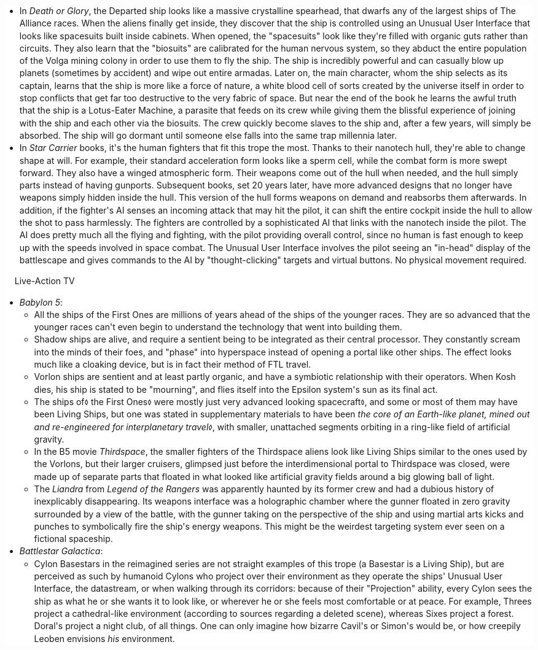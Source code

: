 -   In _Death or Glory_, the Departed ship looks like a massive crystalline spearhead, that dwarfs any of the largest ships of The Alliance races. When the aliens finally get inside, they discover that the ship is controlled using an Unusual User Interface that looks like spacesuits built inside cabinets. When opened, the "spacesuits" look like they're filled with organic guts rather than circuits. They also learn that the "biosuits" are calibrated for the human nervous system, so they abduct the entire population of the Volga mining colony in order to use them to fly the ship. The ship is incredibly powerful and can casually blow up planets (sometimes by accident) and wipe out entire armadas. Later on, the main character, whom the ship selects as its captain, learns that the ship is more like a force of nature, a white blood cell of sorts created by the universe itself in order to stop conflicts that get far too destructive to the very fabric of space. But near the end of the book he learns the awful truth that the ship is a Lotus-Eater Machine, a parasite that feeds on its crew while giving them the blissful experience of joining with the ship and each other via the biosuits. The crew quickly become slaves to the ship and, after a few years, will simply be absorbed. The ship will go dormant until someone else falls into the same trap millennia later.
-   In _Star Carrier_ books, it's the human fighters that fit this trope the most. Thanks to their nanotech hull, they're able to change shape at will. For example, their standard acceleration form looks like a sperm cell, while the combat form is more swept forward. They also have a winged atmospheric form. Their weapons come out of the hull when needed, and the hull simply parts instead of having gunports. Subsequent books, set 20 years later, have more advanced designs that no longer have weapons simply hidden inside the hull. This version of the hull forms weapons on demand and reabsorbs them afterwards. In addition, if the fighter's AI senses an incoming attack that may hit the pilot, it can shift the entire cockpit inside the hull to allow the shot to pass harmlessly. The fighters are controlled by a sophisticated AI that links with the nanotech inside the pilot. The AI does pretty much all the flying and fighting, with the pilot providing overall control, since no human is fast enough to keep up with the speeds involved in space combat. The Unusual User Interface involves the pilot seeing an "in-head" display of the battlescape and gives commands to the AI by "thought-clicking" targets and virtual buttons. No physical movement required.

    Live-Action TV 

-   _Babylon 5_:
    -   All the ships of the First Ones are millions of years ahead of the ships of the younger races. They are so advanced that the younger races can't even begin to understand the technology that went into building them.
    -   Shadow ships are alive, and require a sentient being to be integrated as their central processor. They constantly scream into the minds of their foes, and "phase" into hyperspace instead of opening a portal like other ships. The effect looks much like a cloaking device, but is in fact their method of FTL travel.
    -   Vorlon ships are sentient and at least partly organic, and have a symbiotic relationship with their operators. When Kosh dies, his ship is stated to be "mourning", and flies itself into the Epsilon system's sun as its final act.
    -   The ships of<small>◊</small> the First Ones<small>◊</small> were mostly just very advanced looking spacecraft<small>◊</small>, and some or most of them may have been Living Ships, but one was stated in supplementary materials to have been _the core of an Earth-like planet, mined out and re-engineered for interplanetary travel<small>◊</small>_, with smaller, unattached segments orbiting in a ring-like field of artificial gravity.
    -   In the B5 movie _Thirdspace_, the smaller fighters of the Thirdspace aliens look like Living Ships similar to the ones used by the Vorlons, but their larger cruisers, glimpsed just before the interdimensional portal to Thirdspace was closed, were made up of separate parts that floated in what looked like artificial gravity fields around a big glowing ball of light.
    -   The _Liandra_ from _Legend of the Rangers_ was apparently haunted by its former crew and had a dubious history of inexplicably disappearing. Its weapons interface was a holographic chamber where the gunner floated in zero gravity surrounded by a view of the battle, with the gunner taking on the perspective of the ship and using martial arts kicks and punches to symbolically fire the ship's energy weapons. This might be the weirdest targeting system ever seen on a fictional spaceship.
-   _Battlestar Galactica_:
    -   Cylon Basestars in the reimagined series are not straight examples of this trope (a Basestar is a Living Ship), but are perceived as such by humanoid Cylons who project over their environment as they operate the ships' Unusual User Interface, the datastream, or when walking through its corridors: because of their "Projection" ability, every Cylon sees the ship as what he or she wants it to look like, or wherever he or she feels most comfortable or at peace. For example, Threes project a cathedral-like environment (according to sources regarding a deleted scene), whereas Sixes project a forest. Doral's project a night club, of all things. One can only imagine how bizarre Cavil's or Simon's would be, or how creepily Leoben envisions _his_ environment.